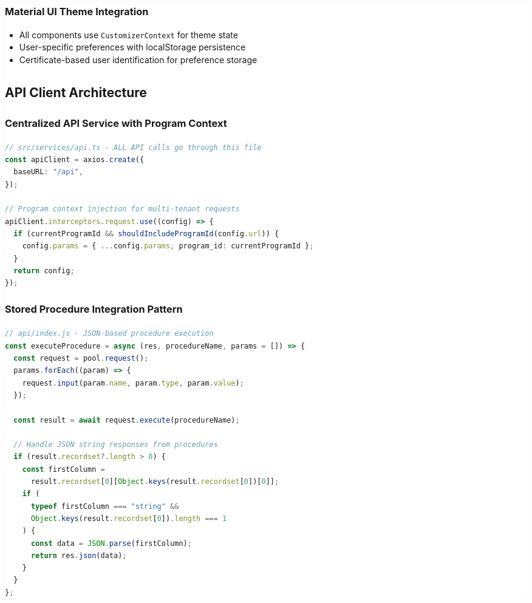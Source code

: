 ### Material UI Theme Integration

- All components use `CustomizerContext` for theme state
- User-specific preferences with localStorage persistence
- Certificate-based user identification for preference storage

## API Client Architecture

### Centralized API Service with Program Context

```typescript
// src/services/api.ts - ALL API calls go through this file
const apiClient = axios.create({
  baseURL: "/api",
});

// Program context injection for multi-tenant requests
apiClient.interceptors.request.use((config) => {
  if (currentProgramId && shouldIncludeProgramId(config.url)) {
    config.params = { ...config.params, program_id: currentProgramId };
  }
  return config;
});
```

### Stored Procedure Integration Pattern

```javascript
// api/index.js - JSON-based procedure execution
const executeProcedure = async (res, procedureName, params = []) => {
  const request = pool.request();
  params.forEach((param) => {
    request.input(param.name, param.type, param.value);
  });

  const result = await request.execute(procedureName);

  // Handle JSON string responses from procedures
  if (result.recordset?.length > 0) {
    const firstColumn =
      result.recordset[0][Object.keys(result.recordset[0])[0]];
    if (
      typeof firstColumn === "string" &&
      Object.keys(result.recordset[0]).length === 1
    ) {
      const data = JSON.parse(firstColumn);
      return res.json(data);
    }
  }
};
```
